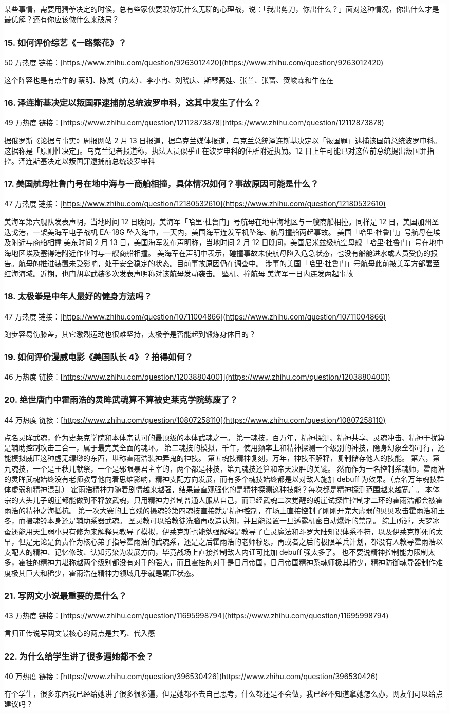 某些事情，需要用猜拳决定的时候，总有些家伙要跟你玩什么无聊的心理战，说：「我出剪刀，你出什么？」面对这种情况，你出什么才是最优解？还有你应该做什么来破局？

### 15. 如何评价综艺《一路繁花》？
50 万热度 链接：[https://www.zhihu.com/question/9263012420](https://www.zhihu.com/question/9263012420)

这个阵容也是有点牛的 蔡明、陈岚（向太）、李小冉、刘晓庆、斯琴高娃、张兰、张蔷、贺峻霖和牛在在

### 16. 泽连斯基决定以叛国罪逮捕前总统波罗申科，这其中发生了什么？
49 万热度 链接：[https://www.zhihu.com/question/12112873878](https://www.zhihu.com/question/12112873878)

据俄罗斯《论据与事实》周报网站 2 月 13 日报道，据乌克兰媒体报道，乌克兰总统泽连斯基决定以「叛国罪」逮捕该国前总统波罗申科。这据称是「原则性决定」。乌克兰记者报道称，执法人员似乎正在波罗申科的住所附近执勤。12 日上午可能已对这位前总统提出叛国罪指控。泽连斯基决定以叛国罪逮捕前总统波罗申科

### 17. 美国航母杜鲁门号在地中海与一商船相撞，具体情况如何？事故原因可能是什么？
47 万热度 链接：[https://www.zhihu.com/question/12180532610](https://www.zhihu.com/question/12180532610)

美海军第六舰队发表声明，当地时间 12 日晚间，美海军「哈里·杜鲁门」号航母在地中海地区与一艘商船相撞。同样是 12 日，美国加州圣迭戈港，一架美海军电子战机 EA-18G 坠入海中，一天内，美国海军连发军机坠海、航母撞船两起事故。 美国「哈里·杜鲁门」号航母在埃及附近与商船相撞 美东时间 2 月 13 日，美国海军发布声明称，当地时间 2 月 12 日晚间，美国尼米兹级航空母舰「哈里·杜鲁门」号在地中海地区埃及塞得港附近作业时与一艘商船相撞。 美海军在声明中表示，碰撞事故未使航母陷入危急状态，也没有船舱进水或人员受伤的报告。航母的推进装置未受影响，处于安全稳定的状态。目前事故原因仍在调查中。 涉事的美国「哈里·杜鲁门」号航母此前被美军方部署至红海海域。近期，也门胡塞武装多次发表声明称对该航母发动袭击。 坠机、撞航母 美海军一日内连发两起事故

### 18. 太极拳是中年人最好的健身方法吗？
47 万热度 链接：[https://www.zhihu.com/question/10711004866](https://www.zhihu.com/question/10711004866)

跑步容易伤膝盖，其它激烈运动也很难坚持，太极拳是否能起到锻炼身体目的？

### 19. 如何评价漫威电影《美国队长 4》？拍得如何？
46 万热度 链接：[https://www.zhihu.com/question/12038804001](https://www.zhihu.com/question/12038804001)



### 20. 绝世唐门中霍雨浩的灵眸武魂算不算被史莱克学院练废了？
44 万热度 链接：[https://www.zhihu.com/question/10807258110](https://www.zhihu.com/question/10807258110)

点名灵眸武魂，作为史莱克学院和本体宗认可的最顶级的本体武魂之一。 第一魂技，百万年，精神探测、精神共享、灵魂冲击、精神干扰算是辅助控制攻击三合一，属于最完美全面的魂环。 第二魂技的模拟，千年，使用频率上和精神探测一个级别的神技，隐身幻象全都可行，还能模拟威压这种虚无缥缈的东西，堪称霍雨浩装神弄鬼的神技。 第五魂技精神复刻，万年，神技不解释，复制储存他人的技能。 第六，第九魂技，一个是王秋儿献祭，一个是邪眼暴君主宰的，两个都是神技，第九魂技还算和帝天决胜的关键。 然而作为一名控制系魂师，霍雨浩的灵眸武魂始终没有老师教导他向着思维影响，精神支配方向发展，而有多个魂技始终都是以对敌人施加 debuff 为效果。（点名万年魂技群体虚弱和精神混乱） 霍雨浩精神力随着剧情越来越强，结果最直观强化的是精神探测这种技能？每次都是精神探测范围越来越宽广。 本体宗的大头儿子朗崖都能做到不释放武魂，只用精神力控制普通人服从自己，而已经武魂二次觉醒的朗崖试探性控制才二环的霍雨浩都会被霍雨浩的精神之海抵抗。 第一次大赛的上官残的摄魂铃第四魂技直接就是精神控制，在场上直接控制了刚刚开完大虚弱的贝贝攻击霍雨浩和王冬，而摄魂铃本身还是辅助系器武魂。 圣灵教可以给教徒洗脑再改造认知，并且能设置一旦透露机密自动爆炸的禁制。 综上所述，天梦冰蚕还能用天生弱小只有修为来解释只教导了模拟，伊莱克斯也能勉强解释是教导了亡灵魔法和斗罗大陆知识体系不符，以及伊莱克斯死的太早，但是无论是负责作为核心弟子指导霍雨浩的武魂系，还是之后霍雨浩的老师穆恩，再或者之后的极限单兵计划，都没有人教导霍雨浩以支配人的精神、记忆修改、认知污染为发展方向，毕竟战场上直接控制敌人内讧可比加 debuff 强太多了。 也不要说精神控制能力限制太多，霍挂的精神力堪称越两个级别都没有对手的强大，而且霍挂的对手是日月帝国，日月帝国精神系魂师极其稀少，精神防御魂导器制作难度极其巨大和稀少，霍雨浩在精神力领域几乎就是碾压状态。

### 21. 写网文小说最重要的是什么？
43 万热度 链接：[https://www.zhihu.com/question/11695998794](https://www.zhihu.com/question/11695998794)

言归正传说写网文最核心的两点是共鸣、代入感

### 22. 为什么给学生讲了很多遍她都不会？
40 万热度 链接：[https://www.zhihu.com/question/396530426](https://www.zhihu.com/question/396530426)

有个学生，很多东西我已经给她讲了很多很多遍，但是她都不去自己思考，什么都还是不会做，我已经不知道拿她怎么办，网友们可以给点建议吗？
